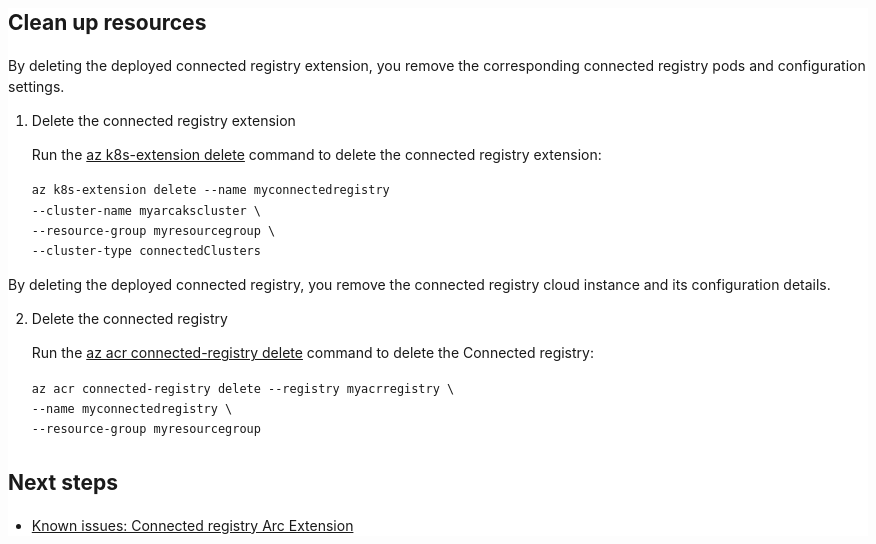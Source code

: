 ## Clean up resources

By deleting the deployed connected registry extension, you remove the corresponding connected registry pods and configuration settings.  

1. Delete the connected registry extension

    Run the [az k8s-extension delete][az-k8s-extension-delete] command to delete the connected registry extension: 

    ```azurecli
    az k8s-extension delete --name myconnectedregistry 
    --cluster-name myarcakscluster \ 
    --resource-group myresourcegroup \ 
    --cluster-type connectedClusters
    ```   
   
By deleting the deployed connected registry, you remove the connected registry cloud instance and its configuration details. 

2. Delete the connected registry

    Run the [az acr connected-registry delete][az-acr-connected-registry-delete] command to delete the Connected registry: 

    ```azurecli
    az acr connected-registry delete --registry myacrregistry \
    --name myconnectedregistry \
    --resource-group myresourcegroup 
    ```

## Next steps

- [Known issues: Connected registry Arc Extension](troubleshoot-connected-registry-arc.md)



[create-acr]: container-registry-get-started-azure-cli.md
[dedicated data endpoints]: container-registry-firewall-access-rules.md#enable-dedicated-data-endpoints
[Install Azure CLI]: /cli/azure/install-azure-cli
[k8s-extension]: /cli/azure/k8s-extension
[azure-resource-provider-requirements]: /azure/azure-arc/kubernetes/system-requirements#azure-resource-provider-requirements
[quickstart-connect-cluster]: /azure/azure-arc/kubernetes/quickstart-connect-cluster
[tutorial-aks-cluster]: /azure/aks/tutorial-kubernetes-deploy-cluster?tabs=azure-cli
[az-acr-connected-registry-create]: /cli/azure/acr/connected-registry#az-acr-connected-registry-create
[az-acr-connected-registry-get-settings]: /cli/azure/acr/connected-registry#az-acr-connected-registry-get-settings
[az-k8s-extension-create]: /cli/azure/k8s-extension#az-k8s-extension-create
[az-k8s-extension-show]: /cli/azure/k8s-extension#az-k8s-extension-show
[az-acr-connected-registry-list]: /cli/azure/acr/connected-registry#az-acr-connected-registry-list
[az-acr-connected-registry-show]: /cli/azure/acr/connected-registry#az-acr-connected-registry-show
[az-k8s-extension-delete]: /cli/azure/k8s-extension#az-k8s-extension-delete
[az-acr-connected-registry-delete]: /cli/azure/acr/connected-registry#az-acr-connected-registry-delete
[kubectl-create-secret-docker-registry]: https://kubernetes.io/docs/reference/kubectl/generated/kubectl_create/kubectl_create_secret_docker-registry/
